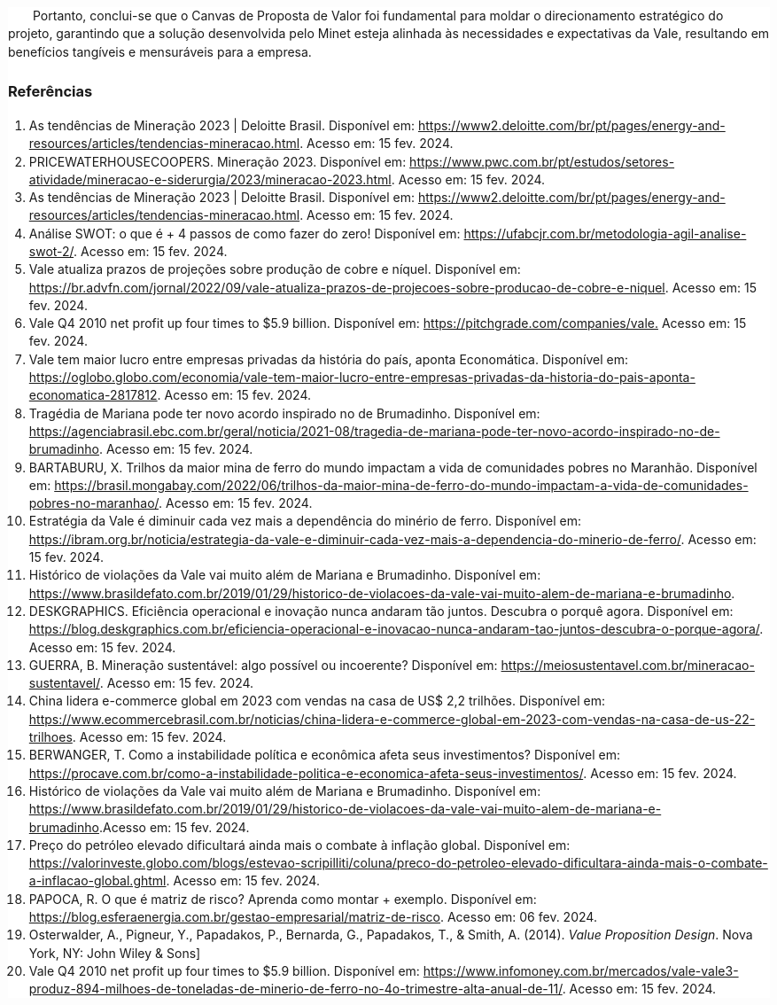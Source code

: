 &emsp;&emsp;Portanto, conclui-se que o Canvas de Proposta de Valor foi fundamental para moldar o direcionamento estratégico do projeto, garantindo que a solução desenvolvida pelo Minet esteja alinhada às necessidades e expectativas da Vale, resultando em benefícios tangíveis e mensuráveis para a empresa.

### Referências
1. As tendências de Mineração 2023 | Deloitte Brasil. Disponível em: <https://www2.deloitte.com/br/pt/pages/energy-and-resources/articles/tendencias-mineracao.html>. Acesso em: 15 fev. 2024.
2. PRICEWATERHOUSECOOPERS. Mineração 2023. Disponível em: <https://www.pwc.com.br/pt/estudos/setores-atividade/mineracao-e-siderurgia/2023/mineracao-2023.html>. Acesso em: 15 fev. 2024.
3. As tendências de Mineração 2023 | Deloitte Brasil. Disponível em: <https://www2.deloitte.com/br/pt/pages/energy-and-resources/articles/tendencias-mineracao.html>. Acesso em: 15 fev. 2024.
4. Análise SWOT: o que é + 4 passos de como fazer do zero! Disponível em: <https://ufabcjr.com.br/metodologia-agil-analise-swot-2/>. Acesso em: 15 fev. 2024.
5. Vale atualiza prazos de projeções sobre produção de cobre e níquel. Disponível em: <https://br.advfn.com/jornal/2022/09/vale-atualiza-prazos-de-projecoes-sobre-producao-de-cobre-e-niquel>. Acesso em: 15 fev. 2024. 
6. Vale Q4 2010 net profit up four times to $5.9 billion. Disponível em: <https://pitchgrade.com/companies/vale.> Acesso em: 15 fev. 2024.
7. Vale tem maior lucro entre empresas privadas da história do país, aponta Economática. Disponível em: <https://oglobo.globo.com/economia/vale-tem-maior-lucro-entre-empresas-privadas-da-historia-do-pais-aponta-economatica-2817812>. Acesso em: 15 fev. 2024. 
8. Tragédia de Mariana pode ter novo acordo inspirado no de Brumadinho. Disponível em: <https://agenciabrasil.ebc.com.br/geral/noticia/2021-08/tragedia-de-mariana-pode-ter-novo-acordo-inspirado-no-de-brumadinho>. Acesso em: 15 fev. 2024. 
9. BARTABURU, X. Trilhos da maior mina de ferro do mundo impactam a vida de comunidades pobres no Maranhão. Disponível em: <https://brasil.mongabay.com/2022/06/trilhos-da-maior-mina-de-ferro-do-mundo-impactam-a-vida-de-comunidades-pobres-no-maranhao/>. Acesso em: 15 fev. 2024. 
10. Estratégia da Vale é diminuir cada vez mais a dependência do minério de ferro. Disponível em: <https://ibram.org.br/noticia/estrategia-da-vale-e-diminuir-cada-vez-mais-a-dependencia-do-minerio-de-ferro/>. Acesso em: 15 fev. 2024. 
11. Histórico de violações da Vale vai muito além de Mariana e Brumadinho. Disponível em: <https://www.brasildefato.com.br/2019/01/29/historico-de-violacoes-da-vale-vai-muito-alem-de-mariana-e-brumadinho>.
12. DESKGRAPHICS. Eficiência operacional e inovação nunca andaram tão juntos. Descubra o porquê agora. Disponível em: <https://blog.deskgraphics.com.br/eficiencia-operacional-e-inovacao-nunca-andaram-tao-juntos-descubra-o-porque-agora/>. Acesso em: 15 fev. 2024. 
13. GUERRA, B. Mineração sustentável: algo possível ou incoerente? Disponível em: <https://meiosustentavel.com.br/mineracao-sustentavel/>. Acesso em: 15 fev. 2024.
14. China lidera e-commerce global em 2023 com vendas na casa de US$ 2,2 trilhões. Disponível em: <https://www.ecommercebrasil.com.br/noticias/china-lidera-e-commerce-global-em-2023-com-vendas-na-casa-de-us-22-trilhoes>. Acesso em: 15 fev. 2024. 
15. BERWANGER, T. Como a instabilidade política e econômica afeta seus investimentos? Disponível em: <https://procave.com.br/como-a-instabilidade-politica-e-economica-afeta-seus-investimentos/>. Acesso em: 15 fev. 2024. 
16. Histórico de violações da Vale vai muito além de Mariana e Brumadinho. Disponível em: <https://www.brasildefato.com.br/2019/01/29/historico-de-violacoes-da-vale-vai-muito-alem-de-mariana-e-brumadinho>.Acesso em: 15 fev. 2024. 
17. Preço do petróleo elevado dificultará ainda mais o combate à inflação global. Disponível em: <https://valorinveste.globo.com/blogs/estevao-scripilliti/coluna/preco-do-petroleo-elevado-dificultara-ainda-mais-o-combate-a-inflacao-global.ghtml>. Acesso em: 15 fev. 2024. 
18. PAPOCA, R. O que é matriz de risco? Aprenda como montar + exemplo. Disponível em: <https://blog.esferaenergia.com.br/gestao-empresarial/matriz-de-risco>.  Acesso em: 06 fev. 2024.
19. Osterwalder, A., Pigneur, Y., Papadakos, P., Bernarda, G., Papadakos, T., & Smith, A. (2014). *Value Proposition Design*. Nova York, NY: John Wiley & Sons]
20. Vale Q4 2010 net profit up four times to $5.9 billion. Disponível em: https://www.infomoney.com.br/mercados/vale-vale3-produz-894-milhoes-de-toneladas-de-minerio-de-ferro-no-4o-trimestre-alta-anual-de-11/. Acesso em: 15 fev. 2024.